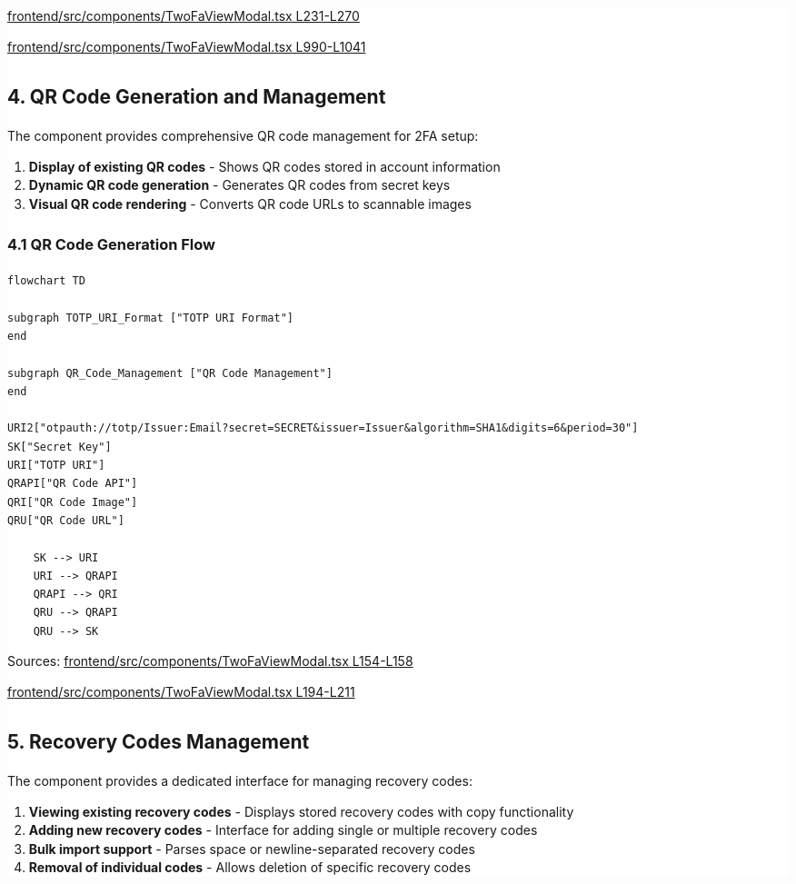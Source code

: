  [frontend/src/components/TwoFaViewModal.tsx L231-L270](https://github.com/clionertr/infini-manager/blob/328b6a21/frontend/src/components/TwoFaViewModal.tsx#L231-L270)

 [frontend/src/components/TwoFaViewModal.tsx L990-L1041](https://github.com/clionertr/infini-manager/blob/328b6a21/frontend/src/components/TwoFaViewModal.tsx#L990-L1041)

## 4. QR Code Generation and Management

The component provides comprehensive QR code management for 2FA setup:

1. **Display of existing QR codes** - Shows QR codes stored in account information
2. **Dynamic QR code generation** - Generates QR codes from secret keys
3. **Visual QR code rendering** - Converts QR code URLs to scannable images

### 4.1 QR Code Generation Flow

```mermaid
flowchart TD

subgraph TOTP_URI_Format ["TOTP URI Format"]
end

subgraph QR_Code_Management ["QR Code Management"]
end

URI2["otpauth://totp/Issuer:Email?secret=SECRET&issuer=Issuer&algorithm=SHA1&digits=6&period=30"]
SK["Secret Key"]
URI["TOTP URI"]
QRAPI["QR Code API"]
QRI["QR Code Image"]
QRU["QR Code URL"]

    SK --> URI
    URI --> QRAPI
    QRAPI --> QRI
    QRU --> QRAPI
    QRU --> SK
```

Sources: [frontend/src/components/TwoFaViewModal.tsx L154-L158](https://github.com/clionertr/infini-manager/blob/328b6a21/frontend/src/components/TwoFaViewModal.tsx#L154-L158)

 [frontend/src/components/TwoFaViewModal.tsx L194-L211](https://github.com/clionertr/infini-manager/blob/328b6a21/frontend/src/components/TwoFaViewModal.tsx#L194-L211)

## 5. Recovery Codes Management

The component provides a dedicated interface for managing recovery codes:

1. **Viewing existing recovery codes** - Displays stored recovery codes with copy functionality
2. **Adding new recovery codes** - Interface for adding single or multiple recovery codes
3. **Bulk import support** - Parses space or newline-separated recovery codes
4. **Removal of individual codes** - Allows deletion of specific recovery codes
